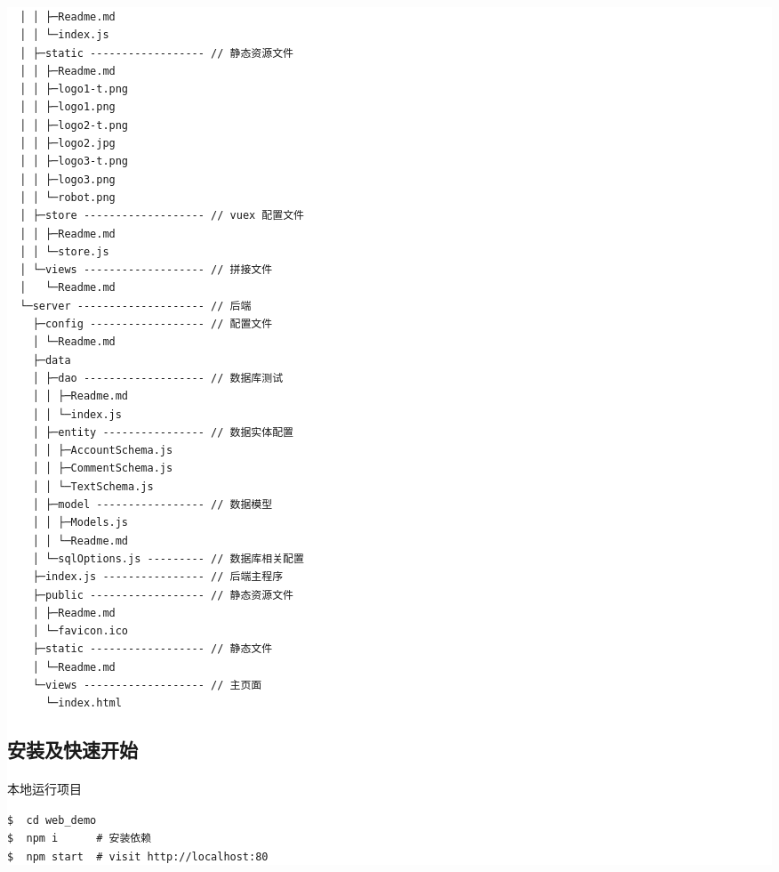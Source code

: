 ```
  │ │ ├─Readme.md 
  │ │ └─index.js 
  │ ├─static ------------------ // 静态资源文件
  │ │ ├─Readme.md 
  │ │ ├─logo1-t.png 
  │ │ ├─logo1.png 
  │ │ ├─logo2-t.png 
  │ │ ├─logo2.jpg 
  │ │ ├─logo3-t.png 
  │ │ ├─logo3.png 
  │ │ └─robot.png 
  │ ├─store ------------------- // vuex 配置文件
  │ │ ├─Readme.md 
  │ │ └─store.js 
  │ └─views ------------------- // 拼接文件
  │   └─Readme.md 
  └─server -------------------- // 后端
    ├─config ------------------ // 配置文件
    │ └─Readme.md 
    ├─data 
    │ ├─dao ------------------- // 数据库测试
    │ │ ├─Readme.md 
    │ │ └─index.js 
    │ ├─entity ---------------- // 数据实体配置
    │ │ ├─AccountSchema.js 
    │ │ ├─CommentSchema.js 
    │ │ └─TextSchema.js 
    │ ├─model ----------------- // 数据模型
    │ │ ├─Models.js 
    │ │ └─Readme.md 
    │ └─sqlOptions.js --------- // 数据库相关配置
    ├─index.js ---------------- // 后端主程序
    ├─public ------------------ // 静态资源文件
    │ ├─Readme.md 
    │ └─favicon.ico 
    ├─static ------------------ // 静态文件
    │ └─Readme.md 
    └─views ------------------- // 主页面
      └─index.html 
```



## 安装及快速开始

本地运行项目

```shell
$  cd web_demo
$  npm i      # 安装依赖
$  npm start  # visit http://localhost:80
```
